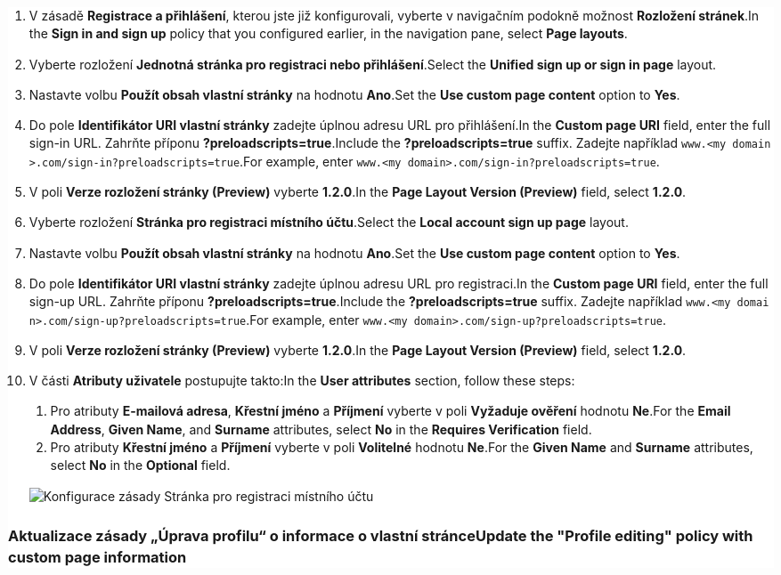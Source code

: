 1. <span data-ttu-id="989ee-180">V zásadě **Registrace a přihlášení**, kterou jste již konfigurovali, vyberte v navigačním podokně možnost **Rozložení stránek**.</span><span class="sxs-lookup"><span data-stu-id="989ee-180">In the **Sign in and sign up** policy that you configured earlier, in the navigation pane, select **Page layouts**.</span></span>
1. <span data-ttu-id="989ee-181">Vyberte rozložení **Jednotná stránka pro registraci nebo přihlášení**.</span><span class="sxs-lookup"><span data-stu-id="989ee-181">Select the **Unified sign up or sign in page** layout.</span></span>
1. <span data-ttu-id="989ee-182">Nastavte volbu **Použít obsah vlastní stránky** na hodnotu **Ano**.</span><span class="sxs-lookup"><span data-stu-id="989ee-182">Set the **Use custom page content** option to **Yes**.</span></span>
1. <span data-ttu-id="989ee-183">Do pole **Identifikátor URI vlastní stránky** zadejte úplnou adresu URL pro přihlášení.</span><span class="sxs-lookup"><span data-stu-id="989ee-183">In the **Custom page URI** field, enter the full sign-in URL.</span></span> <span data-ttu-id="989ee-184">Zahrňte příponu **?preloadscripts=true**.</span><span class="sxs-lookup"><span data-stu-id="989ee-184">Include the **?preloadscripts=true** suffix.</span></span> <span data-ttu-id="989ee-185">Zadejte například ``www.<my domain>.com/sign-in?preloadscripts=true``.</span><span class="sxs-lookup"><span data-stu-id="989ee-185">For example, enter ``www.<my domain>.com/sign-in?preloadscripts=true``.</span></span>
1. <span data-ttu-id="989ee-186">V poli **Verze rozložení stránky (Preview)** vyberte **1.2.0**.</span><span class="sxs-lookup"><span data-stu-id="989ee-186">In the **Page Layout Version (Preview)** field, select **1.2.0**.</span></span>
1. <span data-ttu-id="989ee-187">Vyberte rozložení **Stránka pro registraci místního účtu**.</span><span class="sxs-lookup"><span data-stu-id="989ee-187">Select the **Local account sign up page** layout.</span></span>
1. <span data-ttu-id="989ee-188">Nastavte volbu **Použít obsah vlastní stránky** na hodnotu **Ano**.</span><span class="sxs-lookup"><span data-stu-id="989ee-188">Set the **Use custom page content** option to **Yes**.</span></span>
1. <span data-ttu-id="989ee-189">Do pole **Identifikátor URI vlastní stránky** zadejte úplnou adresu URL pro registraci.</span><span class="sxs-lookup"><span data-stu-id="989ee-189">In the **Custom page URI** field, enter the full sign-up URL.</span></span> <span data-ttu-id="989ee-190">Zahrňte příponu **?preloadscripts=true**.</span><span class="sxs-lookup"><span data-stu-id="989ee-190">Include the **?preloadscripts=true** suffix.</span></span> <span data-ttu-id="989ee-191">Zadejte například ``www.<my domain>.com/sign-up?preloadscripts=true``.</span><span class="sxs-lookup"><span data-stu-id="989ee-191">For example, enter ``www.<my domain>.com/sign-up?preloadscripts=true``.</span></span>
1. <span data-ttu-id="989ee-192">V poli **Verze rozložení stránky (Preview)** vyberte **1.2.0**.</span><span class="sxs-lookup"><span data-stu-id="989ee-192">In the **Page Layout Version (Preview)** field, select **1.2.0**.</span></span>
1. <span data-ttu-id="989ee-193">V části **Atributy uživatele** postupujte takto:</span><span class="sxs-lookup"><span data-stu-id="989ee-193">In the **User attributes** section, follow these steps:</span></span>

    1. <span data-ttu-id="989ee-194">Pro atributy **E-mailová adresa**, **Křestní jméno** a **Příjmení** vyberte v poli **Vyžaduje ověření** hodnotu **Ne**.</span><span class="sxs-lookup"><span data-stu-id="989ee-194">For the **Email Address**, **Given Name**, and **Surname** attributes, select **No** in the **Requires Verification** field.</span></span>
    1. <span data-ttu-id="989ee-195">Pro atributy **Křestní jméno** a **Příjmení** vyberte v poli **Volitelné** hodnotu **Ne**.</span><span class="sxs-lookup"><span data-stu-id="989ee-195">For the **Given Name** and **Surname** attributes, select **No** in the **Optional** field.</span></span>

    ![Konfigurace zásady Stránka pro registraci místního účtu](./media/B2C_SignUp_PageURLConfig.png)

### <a name="update-the-profile-editing-policy-with-custom-page-information"></a><span data-ttu-id="989ee-197">Aktualizace zásady „Úprava profilu“ o informace o vlastní stránce</span><span class="sxs-lookup"><span data-stu-id="989ee-197">Update the "Profile editing" policy with custom page information</span></span>
